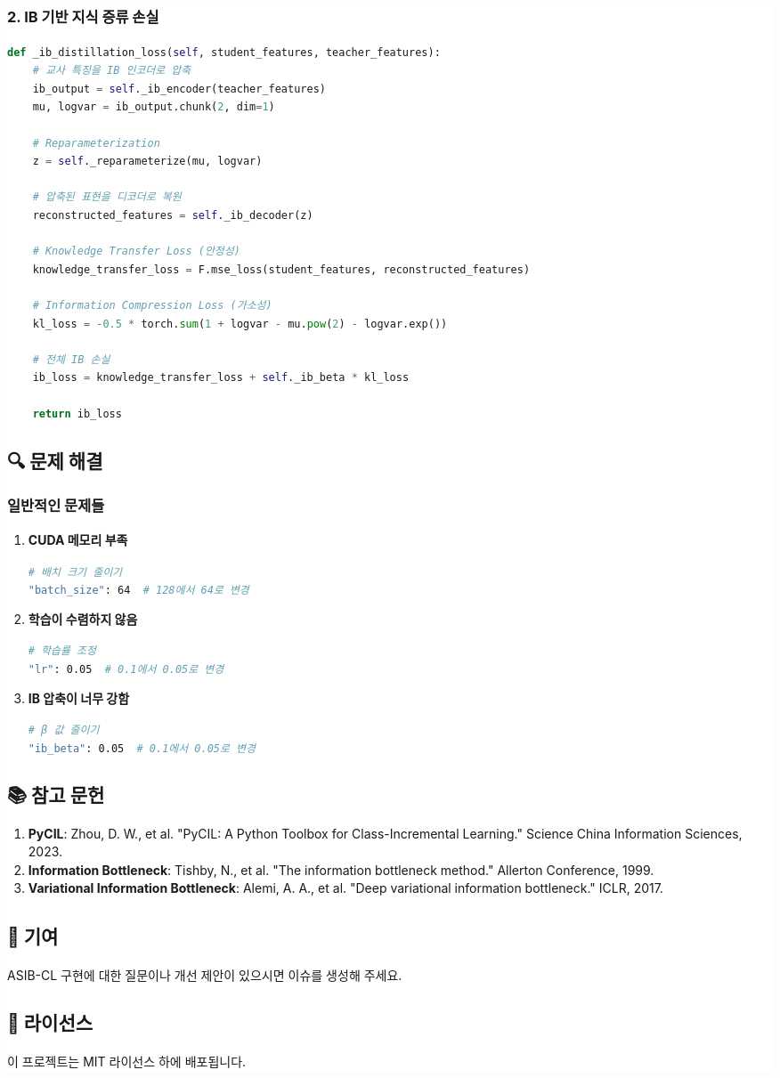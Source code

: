 ### 2. IB 기반 지식 증류 손실
```python
def _ib_distillation_loss(self, student_features, teacher_features):
    # 교사 특징을 IB 인코더로 압축
    ib_output = self._ib_encoder(teacher_features)
    mu, logvar = ib_output.chunk(2, dim=1)
    
    # Reparameterization
    z = self._reparameterize(mu, logvar)
    
    # 압축된 표현을 디코더로 복원
    reconstructed_features = self._ib_decoder(z)
    
    # Knowledge Transfer Loss (안정성)
    knowledge_transfer_loss = F.mse_loss(student_features, reconstructed_features)
    
    # Information Compression Loss (가소성)
    kl_loss = -0.5 * torch.sum(1 + logvar - mu.pow(2) - logvar.exp())
    
    # 전체 IB 손실
    ib_loss = knowledge_transfer_loss + self._ib_beta * kl_loss
    
    return ib_loss
```

## 🔍 문제 해결

### 일반적인 문제들

1. **CUDA 메모리 부족**
   ```bash
   # 배치 크기 줄이기
   "batch_size": 64  # 128에서 64로 변경
   ```

2. **학습이 수렴하지 않음**
   ```bash
   # 학습률 조정
   "lr": 0.05  # 0.1에서 0.05로 변경
   ```

3. **IB 압축이 너무 강함**
   ```bash
   # β 값 줄이기
   "ib_beta": 0.05  # 0.1에서 0.05로 변경
   ```

## 📚 참고 문헌

1. **PyCIL**: Zhou, D. W., et al. "PyCIL: A Python Toolbox for Class-Incremental Learning." Science China Information Sciences, 2023.
2. **Information Bottleneck**: Tishby, N., et al. "The information bottleneck method." Allerton Conference, 1999.
3. **Variational Information Bottleneck**: Alemi, A. A., et al. "Deep variational information bottleneck." ICLR, 2017.

## 🤝 기여

ASIB-CL 구현에 대한 질문이나 개선 제안이 있으시면 이슈를 생성해 주세요.

## 📄 라이선스

이 프로젝트는 MIT 라이선스 하에 배포됩니다. 
